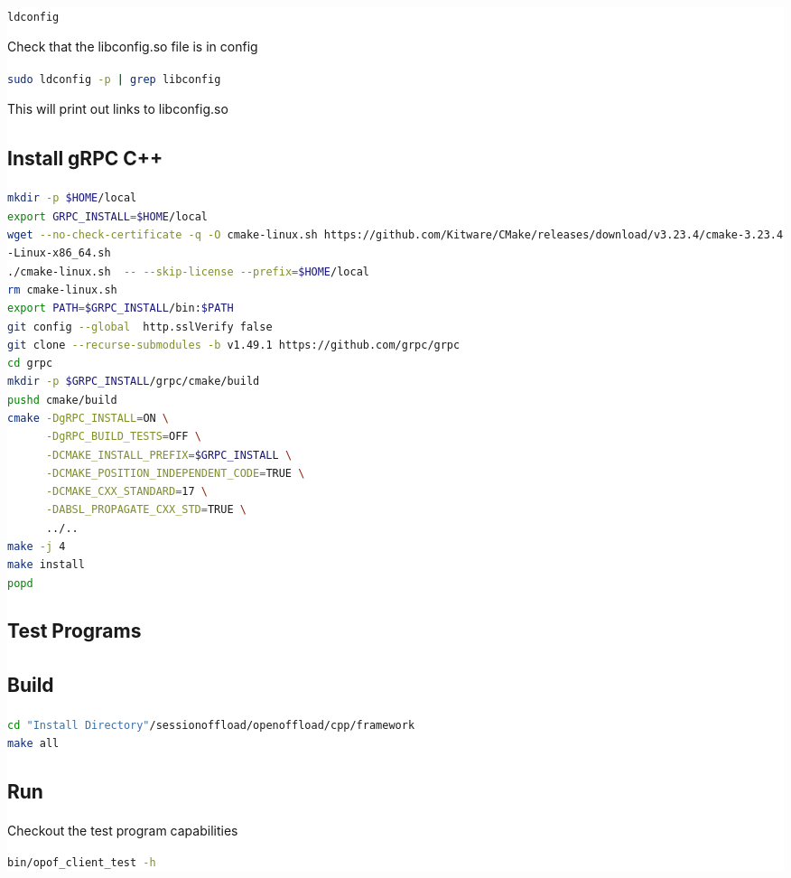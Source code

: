 ```bash
ldconfig 
```

Check that the libconfig.so file is in config

```bash
sudo ldconfig -p | grep libconfig
```

This will print out links to libconfig.so

## Install gRPC C++

```bash
mkdir -p $HOME/local
export GRPC_INSTALL=$HOME/local
wget --no-check-certificate -q -O cmake-linux.sh https://github.com/Kitware/CMake/releases/download/v3.23.4/cmake-3.23.4-Linux-x86_64.sh
./cmake-linux.sh  -- --skip-license --prefix=$HOME/local
rm cmake-linux.sh
export PATH=$GRPC_INSTALL/bin:$PATH
git config --global  http.sslVerify false
git clone --recurse-submodules -b v1.49.1 https://github.com/grpc/grpc
cd grpc 
mkdir -p $GRPC_INSTALL/grpc/cmake/build
pushd cmake/build
cmake -DgRPC_INSTALL=ON \
      -DgRPC_BUILD_TESTS=OFF \
      -DCMAKE_INSTALL_PREFIX=$GRPC_INSTALL \
      -DCMAKE_POSITION_INDEPENDENT_CODE=TRUE \
      -DCMAKE_CXX_STANDARD=17 \
      -DABSL_PROPAGATE_CXX_STD=TRUE \
      ../..
make -j 4
make install
popd
```

## Test Programs

## Build

```bash
cd "Install Directory"/sessionoffload/openoffload/cpp/framework
make all
```

## Run

Checkout the test program capabilities

```bash
bin/opof_client_test -h 
```
